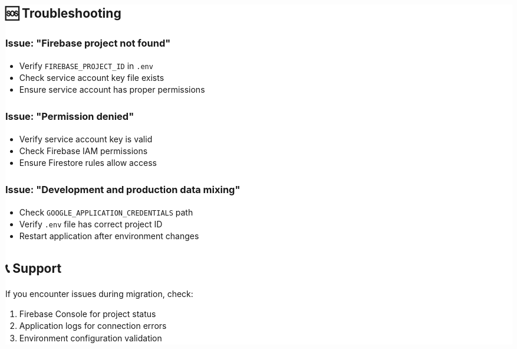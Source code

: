 ## 🆘 Troubleshooting

### Issue: "Firebase project not found"
- Verify `FIREBASE_PROJECT_ID` in `.env`
- Check service account key file exists
- Ensure service account has proper permissions

### Issue: "Permission denied"
- Verify service account key is valid
- Check Firebase IAM permissions
- Ensure Firestore rules allow access

### Issue: "Development and production data mixing"
- Check `GOOGLE_APPLICATION_CREDENTIALS` path
- Verify `.env` file has correct project ID
- Restart application after environment changes

## 📞 Support
If you encounter issues during migration, check:
1. Firebase Console for project status
2. Application logs for connection errors
3. Environment configuration validation
